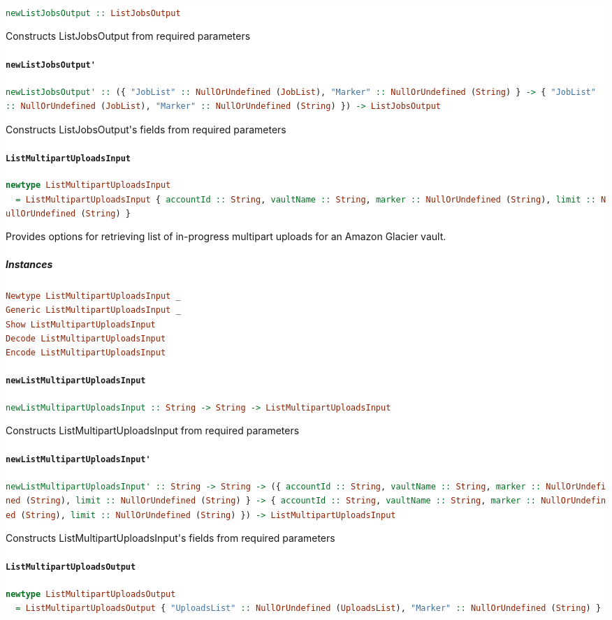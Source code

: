 ``` purescript
newListJobsOutput :: ListJobsOutput
```

Constructs ListJobsOutput from required parameters

#### `newListJobsOutput'`

``` purescript
newListJobsOutput' :: ({ "JobList" :: NullOrUndefined (JobList), "Marker" :: NullOrUndefined (String) } -> { "JobList" :: NullOrUndefined (JobList), "Marker" :: NullOrUndefined (String) }) -> ListJobsOutput
```

Constructs ListJobsOutput's fields from required parameters

#### `ListMultipartUploadsInput`

``` purescript
newtype ListMultipartUploadsInput
  = ListMultipartUploadsInput { accountId :: String, vaultName :: String, marker :: NullOrUndefined (String), limit :: NullOrUndefined (String) }
```

<p>Provides options for retrieving list of in-progress multipart uploads for an Amazon Glacier vault.</p>

##### Instances
``` purescript
Newtype ListMultipartUploadsInput _
Generic ListMultipartUploadsInput _
Show ListMultipartUploadsInput
Decode ListMultipartUploadsInput
Encode ListMultipartUploadsInput
```

#### `newListMultipartUploadsInput`

``` purescript
newListMultipartUploadsInput :: String -> String -> ListMultipartUploadsInput
```

Constructs ListMultipartUploadsInput from required parameters

#### `newListMultipartUploadsInput'`

``` purescript
newListMultipartUploadsInput' :: String -> String -> ({ accountId :: String, vaultName :: String, marker :: NullOrUndefined (String), limit :: NullOrUndefined (String) } -> { accountId :: String, vaultName :: String, marker :: NullOrUndefined (String), limit :: NullOrUndefined (String) }) -> ListMultipartUploadsInput
```

Constructs ListMultipartUploadsInput's fields from required parameters

#### `ListMultipartUploadsOutput`

``` purescript
newtype ListMultipartUploadsOutput
  = ListMultipartUploadsOutput { "UploadsList" :: NullOrUndefined (UploadsList), "Marker" :: NullOrUndefined (String) }
```
